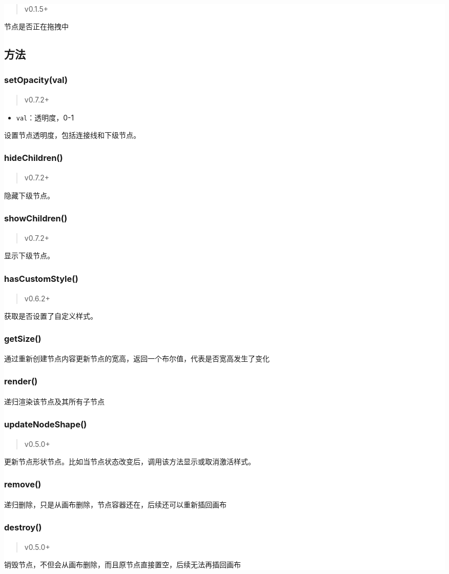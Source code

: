 > v0.1.5+

节点是否正在拖拽中

## 方法

### setOpacity(val)

> v0.7.2+

- `val`：透明度，0-1

设置节点透明度，包括连接线和下级节点。

### hideChildren()

> v0.7.2+

隐藏下级节点。

### showChildren()

> v0.7.2+

显示下级节点。

### hasCustomStyle()

> v0.6.2+

获取是否设置了自定义样式。

### getSize()

通过重新创建节点内容更新节点的宽高，返回一个布尔值，代表是否宽高发生了变化

### render()

递归渲染该节点及其所有子节点

### updateNodeShape()

> v0.5.0+

更新节点形状节点。比如当节点状态改变后，调用该方法显示或取消激活样式。

### remove()

递归删除，只是从画布删除，节点容器还在，后续还可以重新插回画布

### destroy()

> v0.5.0+

销毁节点，不但会从画布删除，而且原节点直接置空，后续无法再插回画布
